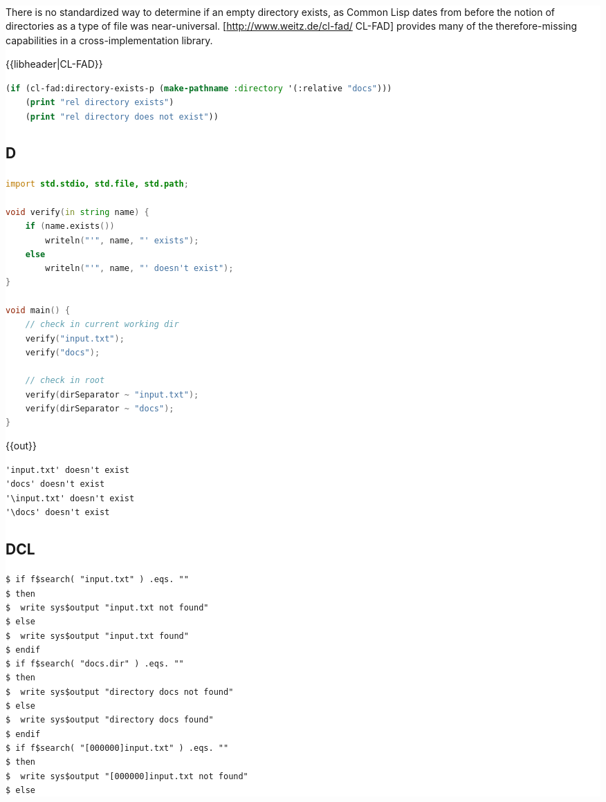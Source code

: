 
There is no standardized way to determine if an empty directory exists, as Common Lisp dates from before the notion of directories as a type of file was near-universal. [http://www.weitz.de/cl-fad/ CL-FAD] provides many of the therefore-missing capabilities in a cross-implementation library.

{{libheader|CL-FAD}}

```lisp
(if (cl-fad:directory-exists-p (make-pathname :directory '(:relative "docs")))
    (print "rel directory exists")
    (print "rel directory does not exist"))
```



## D


```d
import std.stdio, std.file, std.path;

void verify(in string name) {
    if (name.exists())
        writeln("'", name, "' exists");
    else
        writeln("'", name, "' doesn't exist");
}

void main() {
    // check in current working dir
    verify("input.txt");
    verify("docs");

    // check in root
    verify(dirSeparator ~ "input.txt");
    verify(dirSeparator ~ "docs");
}
```

{{out}}

```txt
'input.txt' doesn't exist
'docs' doesn't exist
'\input.txt' doesn't exist
'\docs' doesn't exist
```


## DCL


```DCL
$ if f$search( "input.txt" ) .eqs. ""
$ then
$  write sys$output "input.txt not found"
$ else
$  write sys$output "input.txt found"
$ endif
$ if f$search( "docs.dir" ) .eqs. ""
$ then
$  write sys$output "directory docs not found"
$ else
$  write sys$output "directory docs found"
$ endif
$ if f$search( "[000000]input.txt" ) .eqs. ""
$ then
$  write sys$output "[000000]input.txt not found"
$ else
```